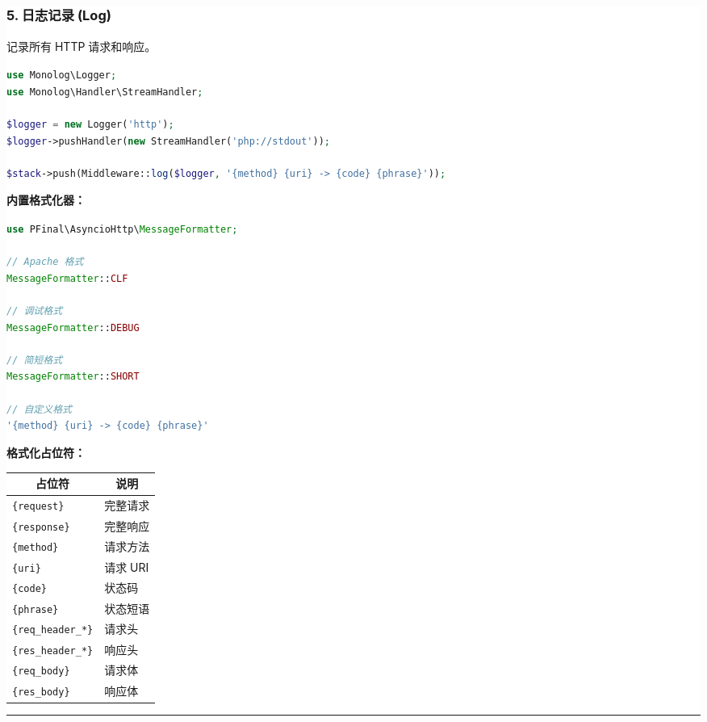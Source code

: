
### 5. 日志记录 (Log)

记录所有 HTTP 请求和响应。

```php
use Monolog\Logger;
use Monolog\Handler\StreamHandler;

$logger = new Logger('http');
$logger->pushHandler(new StreamHandler('php://stdout'));

$stack->push(Middleware::log($logger, '{method} {uri} -> {code} {phrase}'));
```

**内置格式化器：**

```php
use PFinal\AsyncioHttp\MessageFormatter;

// Apache 格式
MessageFormatter::CLF

// 调试格式
MessageFormatter::DEBUG

// 简短格式
MessageFormatter::SHORT

// 自定义格式
'{method} {uri} -> {code} {phrase}'
```

**格式化占位符：**

| 占位符 | 说明 |
|-------|------|
| `{request}` | 完整请求 |
| `{response}` | 完整响应 |
| `{method}` | 请求方法 |
| `{uri}` | 请求 URI |
| `{code}` | 状态码 |
| `{phrase}` | 状态短语 |
| `{req_header_*}` | 请求头 |
| `{res_header_*}` | 响应头 |
| `{req_body}` | 请求体 |
| `{res_body}` | 响应体 |

---